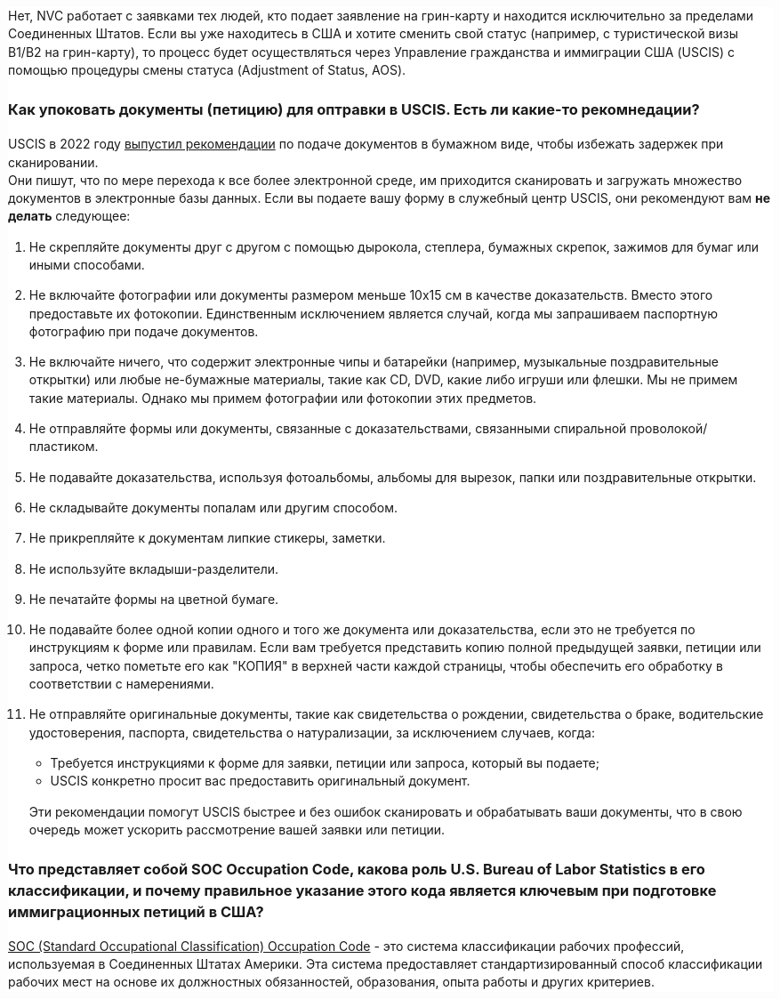 Нет, NVC работает c заявками тех людей, кто подает заявление на грин-карту и находится исключительно за пределами Соединенных Штатов. Если вы уже находитесь в США и хотите сменить свой статус (например, с туристической визы B1/B2 на грин-карту), то процесс будет осуществляться через Управление гражданства и иммиграции США (USCIS) с помощью процедуры смены статуса (Adjustment of Status, AOS).

### **Как упоковать документы (петицию) для оптравки в USCIS. Есть ли какие-то рекомнедации?**

USCIS в 2022 году [выпустил рекомендации](https://www.uscis.gov/newsroom/alerts/recommendations-for-paper-filings-to-avoid-scanning-delays) по подаче документов в бумажном виде, чтобы избежать задержек при сканировании.\
Они пишут, что по мере перехода к все более электронной среде, им приходится сканировать и загружать множество документов в электронные базы данных. Если вы подаете вашу форму в служебный центр USCIS, они рекомендуют вам **не делать** следующее:

1. Не скрепляйте документы друг с другом с помощью дырокола, степлера, бумажных скрепок, зажимов для бумаг или иными способами.
2. Не включайте фотографии или документы размером меньше 10x15 см в качестве доказательств. Вместо этого предоставьте их фотокопии. Единственным исключением является случай, когда мы запрашиваем паспортную фотографию при подаче документов.
3. Не включайте ничего, что содержит электронные чипы и батарейки (например, музыкальные поздравительные открытки) или любые не-бумажные материалы, такие как CD, DVD, какие либо игруши или флешки. Мы не примем такие материалы. Однако мы примем фотографии или фотокопии этих предметов.
4. Не отправляйте формы или документы, связанные с доказательствами, связанными спиральной проволокой/пластиком.
5. Не подавайте доказательства, используя фотоальбомы, альбомы для вырезок, папки или поздравительные открытки.
6. Не складывайте документы попалам или другим способом.
7. Не прикрепляйте к документам липкие стикеры, заметки.
8. Не используйте вкладыши-разделители.
9. Не печатайте формы на цветной бумаге.
10. Не подавайте более одной копии одного и того же документа или доказательства, если это не требуется по инструкциям к форме или правилам. Если вам требуется представить копию полной предыдущей заявки, петиции или запроса, четко пометьте его как "КОПИЯ" в верхней части каждой страницы, чтобы обеспечить его обработку в соответствии с намерениями.
11. Не отправляйте оригинальные документы, такие как свидетельства о рождении, свидетельства о браке, водительские удостоверения, паспорта, свидетельства о натурализации, за исключением случаев, когда:

    * Требуется инструкциями к форме для заявки, петиции или запроса, который вы подаете;
    * USCIS конкретно просит вас предоставить оригинальный документ.

    Эти рекомендации помогут USCIS быстрее и без ошибок сканировать и обрабатывать ваши документы, что в свою очередь может ускорить рассмотрение вашей заявки или петиции.

### Что представляет собой SOC Occupation Code, какова роль U.S. Bureau of Labor Statistics в его классификации, и почему правильное указание этого кода является ключевым при подготовке иммиграционных петиций в США?

[SOC (Standard Occupational Classification) Occupation Code](https://www.bls.gov/oes/current/oes\_stru.htm) - это система классификации рабочих профессий, используемая в Соединенных Штатах Америки. Эта система предоставляет стандартизированный способ классификации рабочих мест на основе их должностных обязанностей, образования, опыта работы и других критериев.
